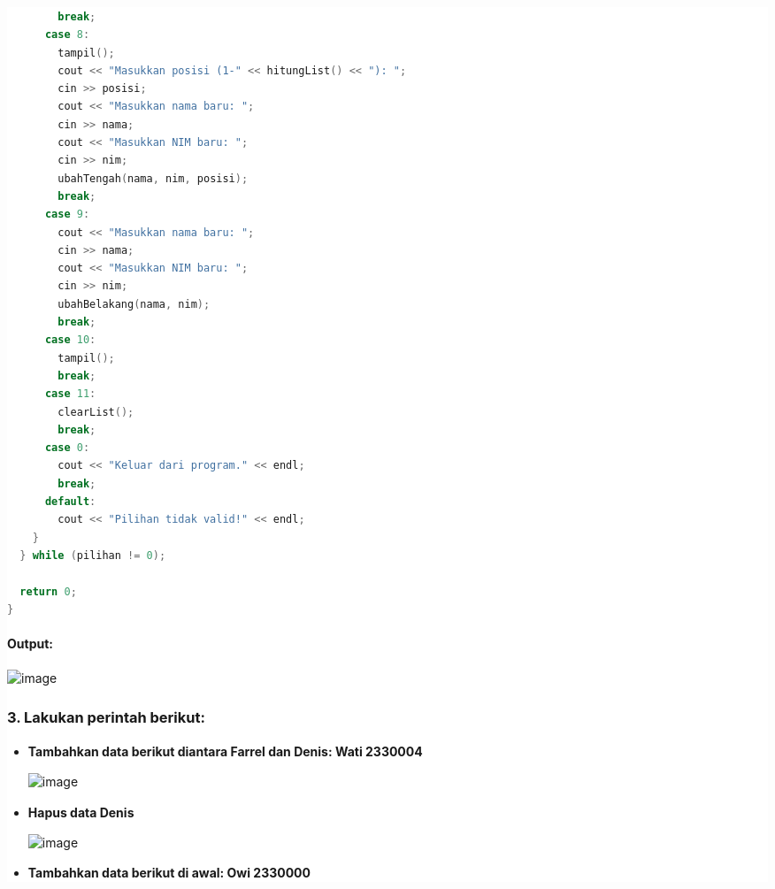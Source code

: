 ```C++
        break;
      case 8:
        tampil();
        cout << "Masukkan posisi (1-" << hitungList() << "): ";
        cin >> posisi;
        cout << "Masukkan nama baru: ";
        cin >> nama;
        cout << "Masukkan NIM baru: ";
        cin >> nim;
        ubahTengah(nama, nim, posisi);
        break;
      case 9:
        cout << "Masukkan nama baru: ";
        cin >> nama;
        cout << "Masukkan NIM baru: ";
        cin >> nim;
        ubahBelakang(nama, nim);
        break;
      case 10:
        tampil();
        break;
      case 11:
        clearList();
        break;
      case 0:
        cout << "Keluar dari program." << endl;
        break;
      default:
        cout << "Pilihan tidak valid!" << endl;
    }
  } while (pilihan != 0);

  return 0;
}
```

#### Output:

![image](https://github.com/dkumui/Struktur-Data-Assignment/assets/91511212/d4202b18-8717-472a-928a-2ab830c7ea73)

### 3. Lakukan perintah berikut:
* **Tambahkan data berikut diantara Farrel dan Denis: Wati 2330004**
  
  ![image](https://github.com/dkumui/Struktur-Data-Assignment/assets/91511212/573c77c9-222c-49a6-987c-63c91d2c9d50)
  
* **Hapus data Denis**
  
  ![image](https://github.com/dkumui/Struktur-Data-Assignment/assets/91511212/ff18c3ce-f76f-4324-b5ae-f7f2cd1f8461)
  
* **Tambahkan data berikut di awal: Owi 2330000**
  